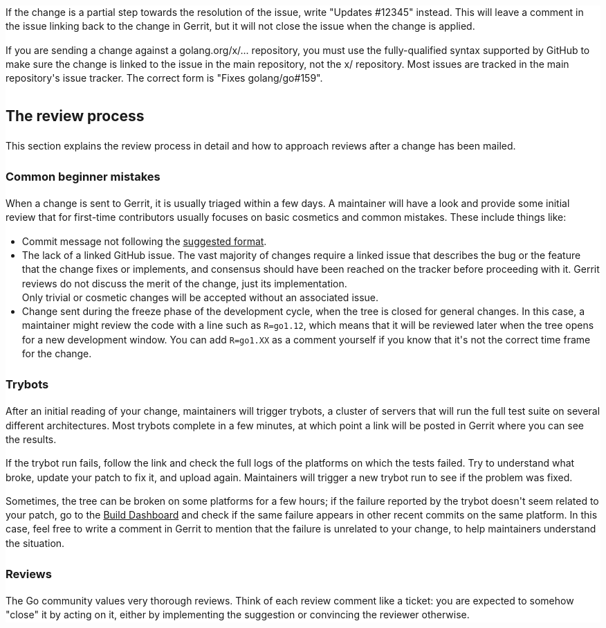 If the change is a partial step towards the resolution of the issue, write "Updates #12345" instead. This will leave a comment in the issue linking back to the change in Gerrit, but it will not close the issue when the change is applied.

If you are sending a change against a golang.org/x/... repository, you must use the fully-qualified syntax supported by GitHub to make sure the change is linked to the issue in the main repository, not the x/ repository. Most issues are tracked in the main repository's issue tracker. The correct form is "Fixes golang/go#159".

The review process
------------------

This section explains the review process in detail and how to approach reviews after a change has been mailed.

### Common beginner mistakes

When a change is sent to Gerrit, it is usually triaged within a few days. A maintainer will have a look and provide some initial review that for first-time contributors usually focuses on basic cosmetics and common mistakes. These include things like:

-   Commit message not following the [suggested format](https://go.dev/doc/contribute#commit_messages).
-   The lack of a linked GitHub issue. The vast majority of changes require a linked issue that describes the bug or the feature that the change fixes or implements, and consensus should have been reached on the tracker before proceeding with it. Gerrit reviews do not discuss the merit of the change, just its implementation.\
    Only trivial or cosmetic changes will be accepted without an associated issue.
-   Change sent during the freeze phase of the development cycle, when the tree is closed for general changes. In this case, a maintainer might review the code with a line such as `R=go1.12`, which means that it will be reviewed later when the tree opens for a new development window. You can add `R=go1.XX` as a comment yourself if you know that it's not the correct time frame for the change.

### Trybots

After an initial reading of your change, maintainers will trigger trybots, a cluster of servers that will run the full test suite on several different architectures. Most trybots complete in a few minutes, at which point a link will be posted in Gerrit where you can see the results.

If the trybot run fails, follow the link and check the full logs of the platforms on which the tests failed. Try to understand what broke, update your patch to fix it, and upload again. Maintainers will trigger a new trybot run to see if the problem was fixed.

Sometimes, the tree can be broken on some platforms for a few hours; if the failure reported by the trybot doesn't seem related to your patch, go to the [Build Dashboard](https://build.golang.org/) and check if the same failure appears in other recent commits on the same platform. In this case, feel free to write a comment in Gerrit to mention that the failure is unrelated to your change, to help maintainers understand the situation.

### Reviews

The Go community values very thorough reviews. Think of each review comment like a ticket: you are expected to somehow "close" it by acting on it, either by implementing the suggestion or convincing the reviewer otherwise.
